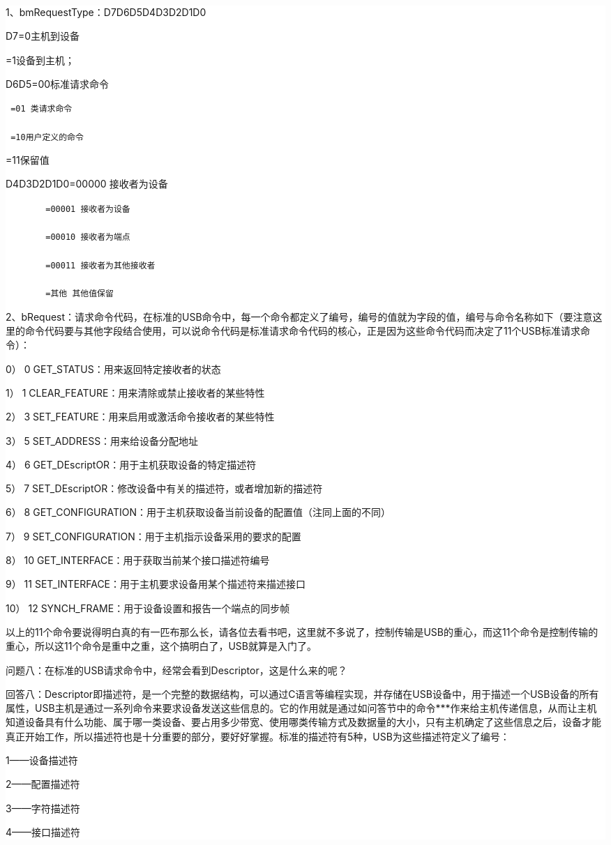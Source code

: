 1、bmRequestType：D7D6D5D4D3D2D1D0

D7=0主机到设备

=1设备到主机；

D6D5=00标准请求命令

     =01 类请求命令

     =10用户定义的命令    

=11保留值

D4D3D2D1D0=00000 接收者为设备

            =00001 接收者为设备

            =00010 接收者为端点

            =00011 接收者为其他接收者

            =其他 其他值保留

2、bRequest：请求命令代码，在标准的USB命令中，每一个命令都定义了编号，编号的值就为字段的值，编号与命令名称如下（要注意这里的命令代码要与其他字段结合使用，可以说命令代码是标准请求命令代码的核心，正是因为这些命令代码而决定了11个USB标准请求命令）：

0） 0 GET_STATUS：用来返回特定接收者的状态

1） 1 CLEAR_FEATURE：用来清除或禁止接收者的某些特性

2） 3 SET_FEATURE：用来启用或激活命令接收者的某些特性

3） 5 SET_ADDRESS：用来给设备分配地址

4） 6 GET_DEscriptOR：用于主机获取设备的特定描述符

5） 7 SET_DEscriptOR：修改设备中有关的描述符，或者增加新的描述符

6） 8 GET_CONFIGURATION：用于主机获取设备当前设备的配置值（注同上面的不同）

7） 9 SET_CONFIGURATION：用于主机指示设备采用的要求的配置

8） 10 GET_INTERFACE：用于获取当前某个接口描述符编号

9） 11 SET_INTERFACE：用于主机要求设备用某个描述符来描述接口

10） 12 SYNCH_FRAME：用于设备设置和报告一个端点的同步帧

以上的11个命令要说得明白真的有一匹布那么长，请各位去看书吧，这里就不多说了，控制传输是USB的重心，而这11个命令是控制传输的重心，所以这11个命令是重中之重，这个搞明白了，USB就算是入门了。


问题八：在标准的USB请求命令中，经常会看到Descriptor，这是什么来的呢？

回答八：Descriptor即描述符，是一个完整的数据结构，可以通过C语言等编程实现，并存储在USB设备中，用于描述一个USB设备的所有属性，USB主机是通过一系列命令来要求设备发送这些信息的。它的作用就是通过如问答节中的命令***作来给主机传递信息，从而让主机知道设备具有什么功能、属于哪一类设备、要占用多少带宽、使用哪类传输方式及数据量的大小，只有主机确定了这些信息之后，设备才能真正开始工作，所以描述符也是十分重要的部分，要好好掌握。标准的描述符有5种，USB为这些描述符定义了编号：

1——设备描述符

2——配置描述符

3——字符描述符

4——接口描述符
